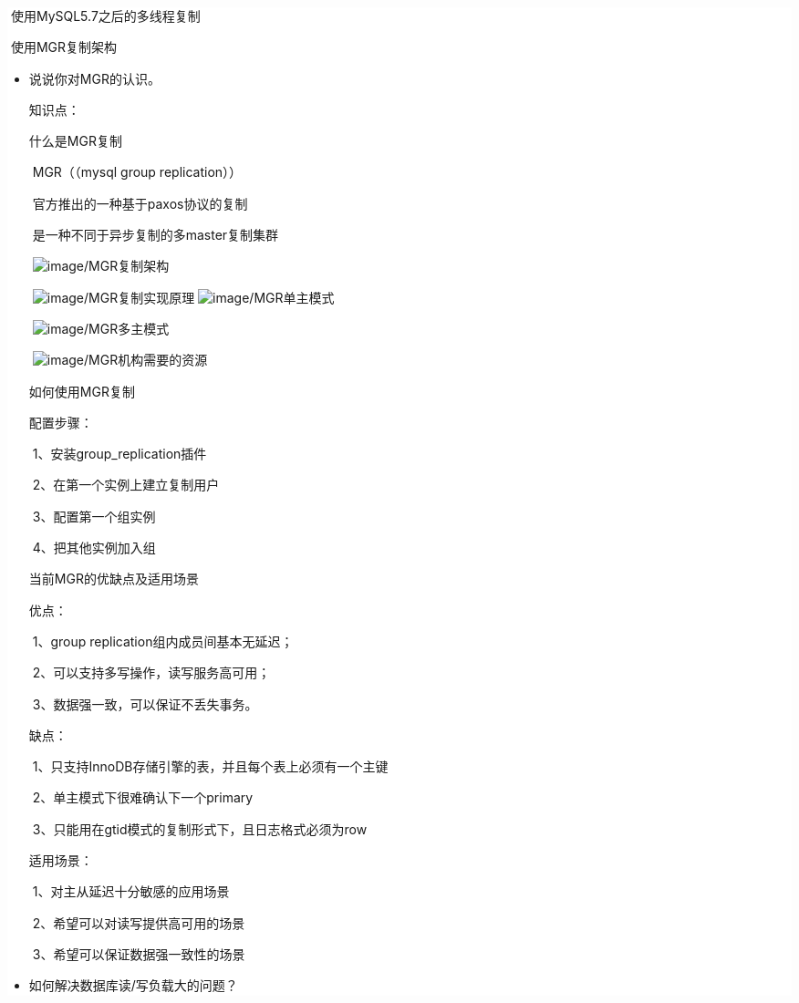   ​	使用MySQL5.7之后的多线程复制

  ​	使用MGR复制架构

- 说说你对MGR的认识。

  知识点：

  什么是MGR复制

  ​	MGR（（mysql group replication））

  ​	官方推出的一种基于paxos协议的复制

  ​	是一种不同于异步复制的多master复制集群

  ​	![image/MGR复制架构](D:\myWork\git_study\mysql-optimization-note\image\MGR复制架构.png)

  ​	![image/MGR复制实现原理](D:\myWork\git_study\mysql-optimization-note\image\MGR复制实现原理.png)	![image/MGR单主模式](D:\myWork\git_study\mysql-optimization-note\image\MGR单主模式.png)

  ​	![image/MGR多主模式](D:\myWork\git_study\mysql-optimization-note\image\MGR多主模式.png)

  ​	![image/MGR机构需要的资源](D:\myWork\git_study\mysql-optimization-note\image\MGR机构需要的资源.png)

  如何使用MGR复制

  配置步骤：

  ​	1、安装group_replication插件

  ​	2、在第一个实例上建立复制用户

  ​	3、配置第一个组实例

  ​	4、把其他实例加入组

  当前MGR的优缺点及适用场景

  优点：

  ​	1、group replication组内成员间基本无延迟；

  ​	2、可以支持多写操作，读写服务高可用；

  ​	3、数据强一致，可以保证不丢失事务。

  缺点：

  ​	1、只支持InnoDB存储引擎的表，并且每个表上必须有一个主键

  ​	2、单主模式下很难确认下一个primary

  ​	3、只能用在gtid模式的复制形式下，且日志格式必须为row

  适用场景：

  ​	1、对主从延迟十分敏感的应用场景

  ​	2、希望可以对读写提供高可用的场景

  ​	3、希望可以保证数据强一致性的场景	

- 如何解决数据库读/写负载大的问题？
